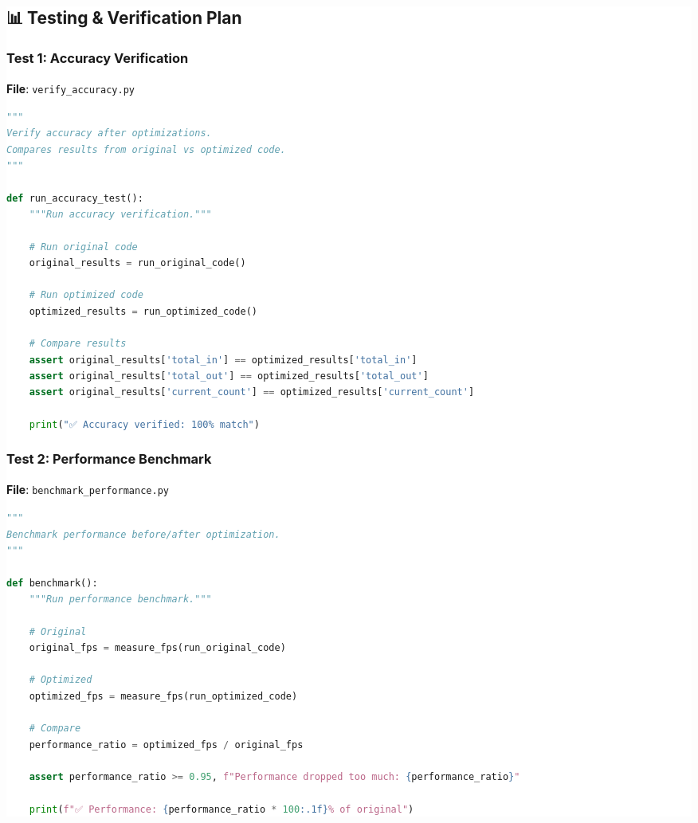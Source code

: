 
## 📊 Testing & Verification Plan

### Test 1: Accuracy Verification

**File**: `verify_accuracy.py`

```python
"""
Verify accuracy after optimizations.
Compares results from original vs optimized code.
"""

def run_accuracy_test():
    """Run accuracy verification."""
    
    # Run original code
    original_results = run_original_code()
    
    # Run optimized code
    optimized_results = run_optimized_code()
    
    # Compare results
    assert original_results['total_in'] == optimized_results['total_in']
    assert original_results['total_out'] == optimized_results['total_out']
    assert original_results['current_count'] == optimized_results['current_count']
    
    print("✅ Accuracy verified: 100% match")
```

### Test 2: Performance Benchmark

**File**: `benchmark_performance.py`

```python
"""
Benchmark performance before/after optimization.
"""

def benchmark():
    """Run performance benchmark."""
    
    # Original
    original_fps = measure_fps(run_original_code)
    
    # Optimized
    optimized_fps = measure_fps(run_optimized_code)
    
    # Compare
    performance_ratio = optimized_fps / original_fps
    
    assert performance_ratio >= 0.95, f"Performance dropped too much: {performance_ratio}"
    
    print(f"✅ Performance: {performance_ratio * 100:.1f}% of original")
```
